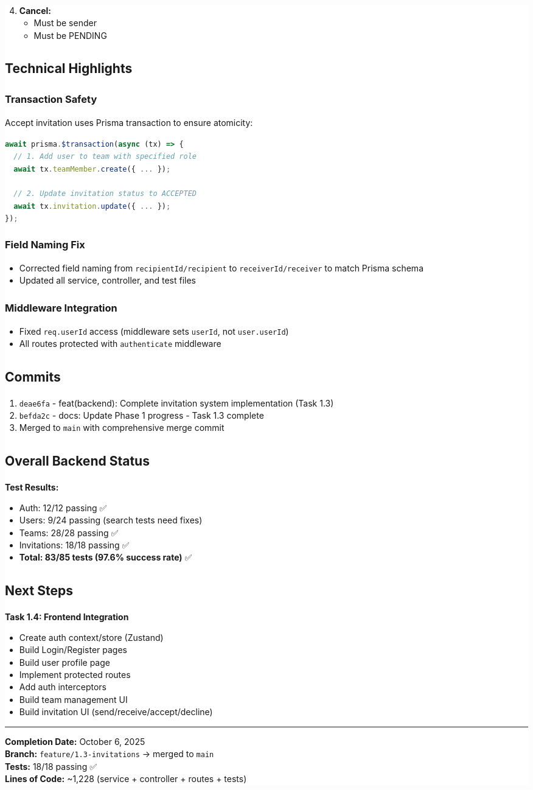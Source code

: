 4. **Cancel:**
   - Must be sender
   - Must be PENDING

## Technical Highlights

### Transaction Safety
Accept invitation uses Prisma transaction to ensure atomicity:
```typescript
await prisma.$transaction(async (tx) => {
  // 1. Add user to team with specified role
  await tx.teamMember.create({ ... });
  
  // 2. Update invitation status to ACCEPTED
  await tx.invitation.update({ ... });
});
```

### Field Naming Fix
- Corrected field naming from `recipientId/recipient` to `receiverId/receiver` to match Prisma schema
- Updated all service, controller, and test files

### Middleware Integration
- Fixed `req.userId` access (middleware sets `userId`, not `user.userId`)
- All routes protected with `authenticate` middleware

## Commits

1. `deae6fa` - feat(backend): Complete invitation system implementation (Task 1.3)
2. `befda2c` - docs: Update Phase 1 progress - Task 1.3 complete
3. Merged to `main` with comprehensive merge commit

## Overall Backend Status

**Test Results:**
- Auth: 12/12 passing ✅
- Users: 9/24 passing (search tests need fixes)
- Teams: 28/28 passing ✅
- Invitations: 18/18 passing ✅
- **Total: 83/85 tests (97.6% success rate)** ✅

## Next Steps

**Task 1.4: Frontend Integration**
- Create auth context/store (Zustand)
- Build Login/Register pages
- Build user profile page
- Implement protected routes
- Add auth interceptors
- Build team management UI
- Build invitation UI (send/receive/accept/decline)

---

**Completion Date:** October 6, 2025  
**Branch:** `feature/1.3-invitations` → merged to `main`  
**Tests:** 18/18 passing ✅  
**Lines of Code:** ~1,228 (service + controller + routes + tests)
